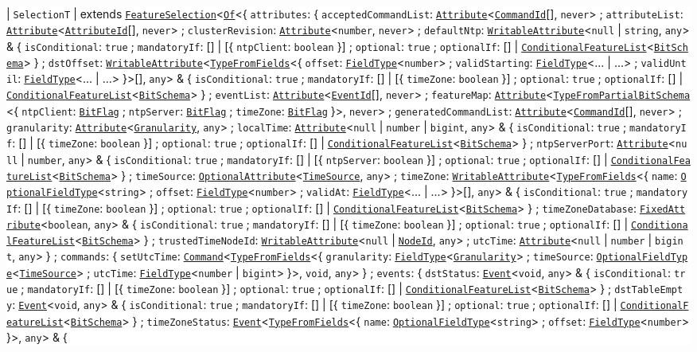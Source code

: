 | `SelectionT` | extends [`FeatureSelection`](../modules/exports_cluster.ClusterComposer.md#featureselection)\<[`Of`](exports_cluster.ClusterType.Of.md)\<\{ `attributes`: \{ `acceptedCommandList`: [`Attribute`](exports_cluster.Attribute.md)\<[`CommandId`](../modules/exports_datatype.md#commandid)[], `never`\> ; `attributeList`: [`Attribute`](exports_cluster.Attribute.md)\<[`AttributeId`](../modules/exports_datatype.md#attributeid)[], `never`\> ; `clusterRevision`: [`Attribute`](exports_cluster.Attribute.md)\<`number`, `never`\> ; `defaultNtp`: [`WritableAttribute`](exports_cluster.WritableAttribute.md)\<``null`` \| `string`, `any`\> & \{ `isConditional`: ``true`` ; `mandatoryIf`: [] \| [\{ `ntpClient`: `boolean`  }] ; `optional`: ``true`` ; `optionalIf`: [] \| [`ConditionalFeatureList`](../modules/exports_cluster.md#conditionalfeaturelist)\<[`BitSchema`](../modules/exports_schema.md#bitschema)\>  } ; `dstOffset`: [`WritableAttribute`](exports_cluster.WritableAttribute.md)\<[`TypeFromFields`](../modules/exports_tlv.md#typefromfields)\<\{ `offset`: [`FieldType`](exports_tlv.FieldType.md)\<`number`\> ; `validStarting`: [`FieldType`](exports_tlv.FieldType.md)\<... \| ...\> ; `validUntil`: [`FieldType`](exports_tlv.FieldType.md)\<... \| ...\>  }\>[], `any`\> & \{ `isConditional`: ``true`` ; `mandatoryIf`: [] \| [\{ `timeZone`: `boolean`  }] ; `optional`: ``true`` ; `optionalIf`: [] \| [`ConditionalFeatureList`](../modules/exports_cluster.md#conditionalfeaturelist)\<[`BitSchema`](../modules/exports_schema.md#bitschema)\>  } ; `eventList`: [`Attribute`](exports_cluster.Attribute.md)\<[`EventId`](../modules/exports_datatype.md#eventid)[], `never`\> ; `featureMap`: [`Attribute`](exports_cluster.Attribute.md)\<[`TypeFromPartialBitSchema`](../modules/exports_schema.md#typefrompartialbitschema)\<\{ `ntpClient`: [`BitFlag`](../modules/exports_schema.md#bitflag) ; `ntpServer`: [`BitFlag`](../modules/exports_schema.md#bitflag) ; `timeZone`: [`BitFlag`](../modules/exports_schema.md#bitflag)  }\>, `never`\> ; `generatedCommandList`: [`Attribute`](exports_cluster.Attribute.md)\<[`CommandId`](../modules/exports_datatype.md#commandid)[], `never`\> ; `granularity`: [`Attribute`](exports_cluster.Attribute.md)\<[`Granularity`](../enums/exports_cluster.TimeSync.Granularity.md), `any`\> ; `localTime`: [`Attribute`](exports_cluster.Attribute.md)\<``null`` \| `number` \| `bigint`, `any`\> & \{ `isConditional`: ``true`` ; `mandatoryIf`: [] \| [\{ `timeZone`: `boolean`  }] ; `optional`: ``true`` ; `optionalIf`: [] \| [`ConditionalFeatureList`](../modules/exports_cluster.md#conditionalfeaturelist)\<[`BitSchema`](../modules/exports_schema.md#bitschema)\>  } ; `ntpServerPort`: [`Attribute`](exports_cluster.Attribute.md)\<``null`` \| `number`, `any`\> & \{ `isConditional`: ``true`` ; `mandatoryIf`: [] \| [\{ `ntpServer`: `boolean`  }] ; `optional`: ``true`` ; `optionalIf`: [] \| [`ConditionalFeatureList`](../modules/exports_cluster.md#conditionalfeaturelist)\<[`BitSchema`](../modules/exports_schema.md#bitschema)\>  } ; `timeSource`: [`OptionalAttribute`](exports_cluster.OptionalAttribute.md)\<[`TimeSource`](../enums/exports_cluster.TimeSync.TimeSource.md), `any`\> ; `timeZone`: [`WritableAttribute`](exports_cluster.WritableAttribute.md)\<[`TypeFromFields`](../modules/exports_tlv.md#typefromfields)\<\{ `name`: [`OptionalFieldType`](exports_tlv.OptionalFieldType.md)\<`string`\> ; `offset`: [`FieldType`](exports_tlv.FieldType.md)\<`number`\> ; `validAt`: [`FieldType`](exports_tlv.FieldType.md)\<... \| ...\>  }\>[], `any`\> & \{ `isConditional`: ``true`` ; `mandatoryIf`: [] \| [\{ `timeZone`: `boolean`  }] ; `optional`: ``true`` ; `optionalIf`: [] \| [`ConditionalFeatureList`](../modules/exports_cluster.md#conditionalfeaturelist)\<[`BitSchema`](../modules/exports_schema.md#bitschema)\>  } ; `timeZoneDatabase`: [`FixedAttribute`](exports_cluster.FixedAttribute.md)\<`boolean`, `any`\> & \{ `isConditional`: ``true`` ; `mandatoryIf`: [] \| [\{ `timeZone`: `boolean`  }] ; `optional`: ``true`` ; `optionalIf`: [] \| [`ConditionalFeatureList`](../modules/exports_cluster.md#conditionalfeaturelist)\<[`BitSchema`](../modules/exports_schema.md#bitschema)\>  } ; `trustedTimeNodeId`: [`WritableAttribute`](exports_cluster.WritableAttribute.md)\<``null`` \| [`NodeId`](../modules/exports_datatype.md#nodeid), `any`\> ; `utcTime`: [`Attribute`](exports_cluster.Attribute.md)\<``null`` \| `number` \| `bigint`, `any`\>  } ; `commands`: \{ `setUtcTime`: [`Command`](exports_cluster.Command.md)\<[`TypeFromFields`](../modules/exports_tlv.md#typefromfields)\<\{ `granularity`: [`FieldType`](exports_tlv.FieldType.md)\<[`Granularity`](../enums/exports_cluster.TimeSync.Granularity.md)\> ; `timeSource`: [`OptionalFieldType`](exports_tlv.OptionalFieldType.md)\<[`TimeSource`](../enums/exports_cluster.TimeSync.TimeSource.md)\> ; `utcTime`: [`FieldType`](exports_tlv.FieldType.md)\<`number` \| `bigint`\>  }\>, `void`, `any`\>  } ; `events`: \{ `dstStatus`: [`Event`](exports_cluster.Event.md)\<`void`, `any`\> & \{ `isConditional`: ``true`` ; `mandatoryIf`: [] \| [\{ `timeZone`: `boolean`  }] ; `optional`: ``true`` ; `optionalIf`: [] \| [`ConditionalFeatureList`](../modules/exports_cluster.md#conditionalfeaturelist)\<[`BitSchema`](../modules/exports_schema.md#bitschema)\>  } ; `dstTableEmpty`: [`Event`](exports_cluster.Event.md)\<`void`, `any`\> & \{ `isConditional`: ``true`` ; `mandatoryIf`: [] \| [\{ `timeZone`: `boolean`  }] ; `optional`: ``true`` ; `optionalIf`: [] \| [`ConditionalFeatureList`](../modules/exports_cluster.md#conditionalfeaturelist)\<[`BitSchema`](../modules/exports_schema.md#bitschema)\>  } ; `timeZoneStatus`: [`Event`](exports_cluster.Event.md)\<[`TypeFromFields`](../modules/exports_tlv.md#typefromfields)\<\{ `name`: [`OptionalFieldType`](exports_tlv.OptionalFieldType.md)\<`string`\> ; `offset`: [`FieldType`](exports_tlv.FieldType.md)\<`number`\>  }\>, `any`\> & \{